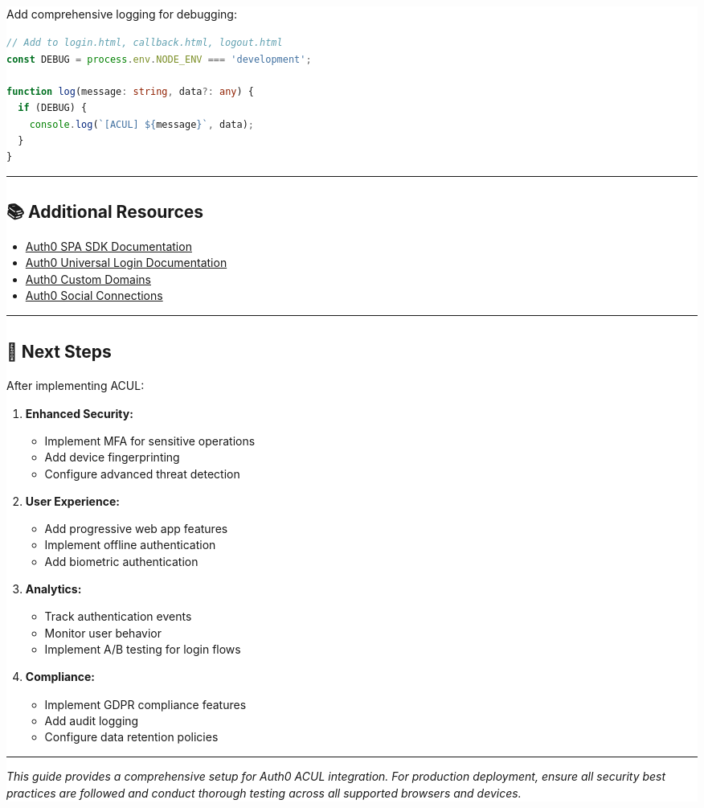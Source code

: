 Add comprehensive logging for debugging:

```typescript
// Add to login.html, callback.html, logout.html
const DEBUG = process.env.NODE_ENV === 'development';

function log(message: string, data?: any) {
  if (DEBUG) {
    console.log(`[ACUL] ${message}`, data);
  }
}
```

---

## 📚 Additional Resources

- [Auth0 SPA SDK Documentation](https://auth0.com/docs/libraries/auth0-spa-js)
- [Auth0 Universal Login Documentation](https://auth0.com/docs/authenticate/login/universal-login)
- [Auth0 Custom Domains](https://auth0.com/docs/customize/universal-login-pages/configure-custom-domains)
- [Auth0 Social Connections](https://auth0.com/docs/authenticate/identity-providers/social)

---

## 🎯 Next Steps

After implementing ACUL:

1. **Enhanced Security:**
   - Implement MFA for sensitive operations
   - Add device fingerprinting
   - Configure advanced threat detection

2. **User Experience:**
   - Add progressive web app features
   - Implement offline authentication
   - Add biometric authentication

3. **Analytics:**
   - Track authentication events
   - Monitor user behavior
   - Implement A/B testing for login flows

4. **Compliance:**
   - Implement GDPR compliance features
   - Add audit logging
   - Configure data retention policies

---

*This guide provides a comprehensive setup for Auth0 ACUL integration. For production deployment, ensure all security best practices are followed and conduct thorough testing across all supported browsers and devices.*
